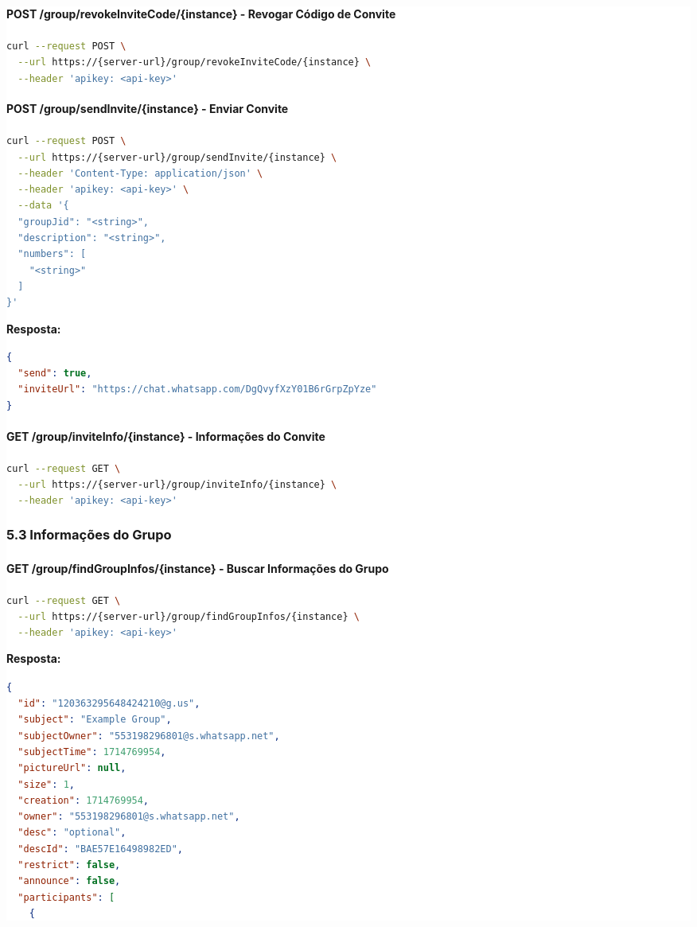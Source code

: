 #### POST /group/revokeInviteCode/{instance} - Revogar Código de Convite
```bash
curl --request POST \
  --url https://{server-url}/group/revokeInviteCode/{instance} \
  --header 'apikey: <api-key>'
```

#### POST /group/sendInvite/{instance} - Enviar Convite
```bash
curl --request POST \
  --url https://{server-url}/group/sendInvite/{instance} \
  --header 'Content-Type: application/json' \
  --header 'apikey: <api-key>' \
  --data '{
  "groupJid": "<string>",
  "description": "<string>",
  "numbers": [
    "<string>"
  ]
}'
```

**Resposta:**
```json
{
  "send": true,
  "inviteUrl": "https://chat.whatsapp.com/DgQvyfXzY01B6rGrpZpYze"
}
```

#### GET /group/inviteInfo/{instance} - Informações do Convite
```bash
curl --request GET \
  --url https://{server-url}/group/inviteInfo/{instance} \
  --header 'apikey: <api-key>'
```

### 5.3 Informações do Grupo

#### GET /group/findGroupInfos/{instance} - Buscar Informações do Grupo
```bash
curl --request GET \
  --url https://{server-url}/group/findGroupInfos/{instance} \
  --header 'apikey: <api-key>'
```

**Resposta:**
```json
{
  "id": "120363295648424210@g.us",
  "subject": "Example Group",
  "subjectOwner": "553198296801@s.whatsapp.net",
  "subjectTime": 1714769954,
  "pictureUrl": null,
  "size": 1,
  "creation": 1714769954,
  "owner": "553198296801@s.whatsapp.net",
  "desc": "optional",
  "descId": "BAE57E16498982ED",
  "restrict": false,
  "announce": false,
  "participants": [
    {
```